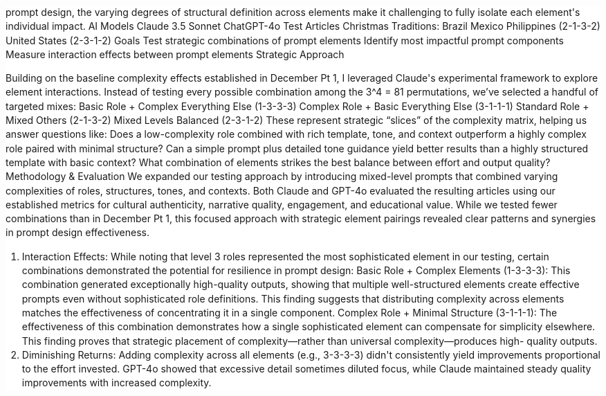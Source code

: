 prompt design, the varying degrees of structural definition across elements make it
challenging to fully isolate each element's individual impact.
AI Models
Claude 3.5 Sonnet
ChatGPT-4o
Test Articles
Christmas Traditions:
Brazil
Mexico
Philippines (2-1-3-2)
United States (2-3-1-2)
Goals
Test strategic combinations of prompt elements
Identify most impactful prompt components
Measure interaction effects between prompt elements
Strategic Approach

Building on the baseline complexity effects established in December Pt 1, I leveraged
Claude's experimental framework to explore element interactions. Instead of testing
every possible combination among the 3^4 = 81 permutations, we’ve selected a handful
of targeted mixes:
Basic Role + Complex Everything Else (1-3-3-3)
Complex Role + Basic Everything Else (3-1-1-1)
Standard Role + Mixed Others (2-1-3-2)
Mixed Levels Balanced (2-3-1-2)
These represent strategic “slices” of the complexity matrix, helping us answer questions
like:
Does a low-complexity role combined with rich template, tone, and context
outperform a highly complex role paired with minimal structure?
Can a simple prompt plus detailed tone guidance yield better results than a highly
structured template with basic context?
What combination of elements strikes the best balance between effort and output
quality?
Methodology & Evaluation
We expanded our testing approach by introducing mixed-level prompts that combined
varying complexities of roles, structures, tones, and contexts. Both Claude and GPT-4o
evaluated the resulting articles using our established metrics for cultural authenticity,
narrative quality, engagement, and educational value. While we tested fewer
combinations than in December Pt 1, this focused approach with strategic element
pairings revealed clear patterns and synergies in prompt design effectiveness.
1. Interaction Effects: While noting that level 3 roles represented the most
sophisticated element in our testing, certain combinations demonstrated the
potential for resilience in prompt design:
Basic Role + Complex Elements (1-3-3-3): This combination generated
exceptionally high-quality outputs, showing that multiple well-structured
elements create effective prompts even without sophisticated role definitions.
This finding suggests that distributing complexity across elements matches
the effectiveness of concentrating it in a single component.
Complex Role + Minimal Structure (3-1-1-1): The effectiveness of this
combination demonstrates how a single sophisticated element can
compensate for simplicity elsewhere. This finding proves that strategic
placement of complexity—rather than universal complexity—produces high-
quality outputs.
2. Diminishing Returns: Adding complexity across all elements (e.g., 3-3-3-3) didn't
consistently yield improvements proportional to the effort invested. GPT-4o
showed that excessive detail sometimes diluted focus, while Claude maintained
steady quality improvements with increased complexity.
